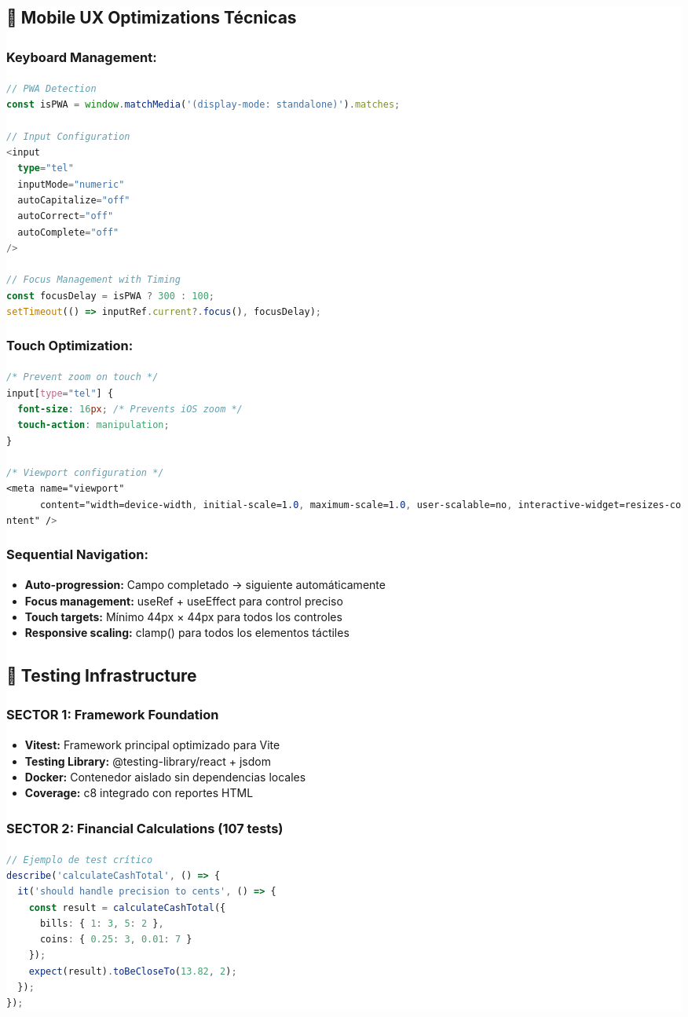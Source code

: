 ## 📱 Mobile UX Optimizations Técnicas

### Keyboard Management:
```typescript
// PWA Detection
const isPWA = window.matchMedia('(display-mode: standalone)').matches;

// Input Configuration
<input
  type="tel"
  inputMode="numeric"
  autoCapitalize="off"
  autoCorrect="off"
  autoComplete="off"
/>

// Focus Management with Timing
const focusDelay = isPWA ? 300 : 100;
setTimeout(() => inputRef.current?.focus(), focusDelay);
```

### Touch Optimization:
```css
/* Prevent zoom on touch */
input[type="tel"] {
  font-size: 16px; /* Prevents iOS zoom */
  touch-action: manipulation;
}

/* Viewport configuration */
<meta name="viewport" 
      content="width=device-width, initial-scale=1.0, maximum-scale=1.0, user-scalable=no, interactive-widget=resizes-content" />
```

### Sequential Navigation:
- **Auto-progression:** Campo completado → siguiente automáticamente
- **Focus management:** useRef + useEffect para control preciso
- **Touch targets:** Mínimo 44px × 44px para todos los controles
- **Responsive scaling:** clamp() para todos los elementos táctiles

## 🧪 Testing Infrastructure

### SECTOR 1: Framework Foundation
- **Vitest:** Framework principal optimizado para Vite
- **Testing Library:** @testing-library/react + jsdom
- **Docker:** Contenedor aislado sin dependencias locales
- **Coverage:** c8 integrado con reportes HTML

### SECTOR 2: Financial Calculations (107 tests)
```typescript
// Ejemplo de test crítico
describe('calculateCashTotal', () => {
  it('should handle precision to cents', () => {
    const result = calculateCashTotal({
      bills: { 1: 3, 5: 2 },
      coins: { 0.25: 3, 0.01: 7 }
    });
    expect(result).toBeCloseTo(13.82, 2);
  });
});
```